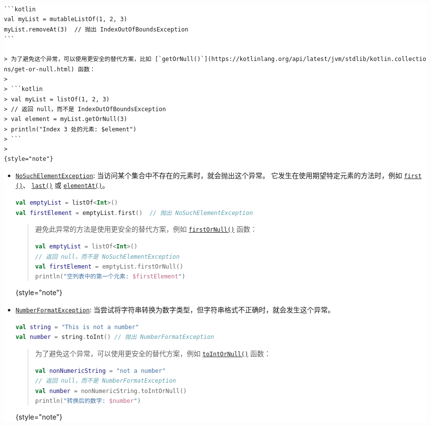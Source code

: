     ```kotlin
    val myList = mutableListOf(1, 2, 3)
    myList.removeAt(3)  // 抛出 IndexOutOfBoundsException
    ```

    > 为了避免这个异常，可以使用更安全的替代方案，比如 [`getOrNull()`](https://kotlinlang.org/api/latest/jvm/stdlib/kotlin.collections/get-or-null.html) 函数：
    > 
    > ```kotlin
    > val myList = listOf(1, 2, 3)
    > // 返回 null，而不是 IndexOutOfBoundsException
    > val element = myList.getOrNull(3)
    > println("Index 3 处的元素: $element")
    > ```
    >
    {style="note"}

* [`NoSuchElementException`](https://kotlinlang.org/api/latest/jvm/stdlib/kotlin/-no-such-element-exception/): 当访问某个集合中不存在的元素时，就会抛出这个异常。
它发生在使用期望特定元素的方法时，例如 [`first()`](https://kotlinlang.org/api/latest/jvm/stdlib/kotlin.collections/first.html)、
[`last()`](https://kotlinlang.org/api/latest/jvm/stdlib/kotlin.collections/last.html) 或
[`elementAt()`](https://kotlinlang.org/api/latest/jvm/stdlib/kotlin.collections/element-at.html)。

    ```kotlin
    val emptyList = listOf<Int>()
    val firstElement = emptyList.first()  // 抛出 NoSuchElementException
    ```

    > 避免此异常的方法是使用更安全的替代方案，例如 [`firstOrNull()`](https://kotlinlang.org/api/latest/jvm/stdlib/kotlin.collections/first-or-null.html) 函数：
    >
    > ```kotlin
    > val emptyList = listOf<Int>()
    > // 返回 null，而不是 NoSuchElementException
    > val firstElement = emptyList.firstOrNull()
    > println("空列表中的第一个元素: $firstElement")
    > ```
    >
    {style="note"}

* [`NumberFormatException`](https://kotlinlang.org/api/latest/jvm/stdlib/kotlin/-number-format-exception/): 当尝试将字符串转换为数字类型，但字符串格式不正确时，就会发生这个异常。

    ```kotlin
    val string = "This is not a number"
    val number = string.toInt() // 抛出 NumberFormatException
    ```
    
    > 为了避免这个异常，可以使用更安全的替代方案，例如 [`toIntOrNull()`](https://kotlinlang.org/api/latest/jvm/stdlib/kotlin.text/to-int-or-null.html) 函数：
    >
    > ```kotlin
    > val nonNumericString = "not a number"
    > // 返回 null，而不是 NumberFormatException
    > val number = nonNumericString.toIntOrNull()
    > println("转换后的数字: $number")
    > ```
    >
    {style="note"}
